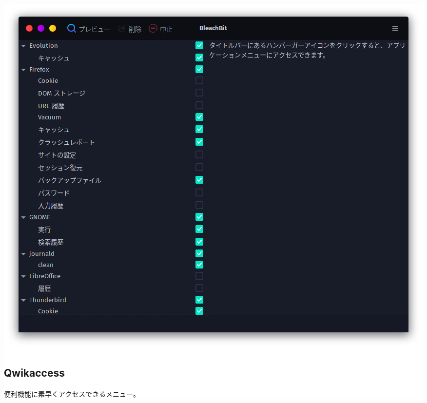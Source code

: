 ![Screenshot_BleachBit_1](image/garuda_welcome/Screenshot_BleachBit_1.png)

## Qwikaccess

便利機能に素早くアクセスできるメニュー。
